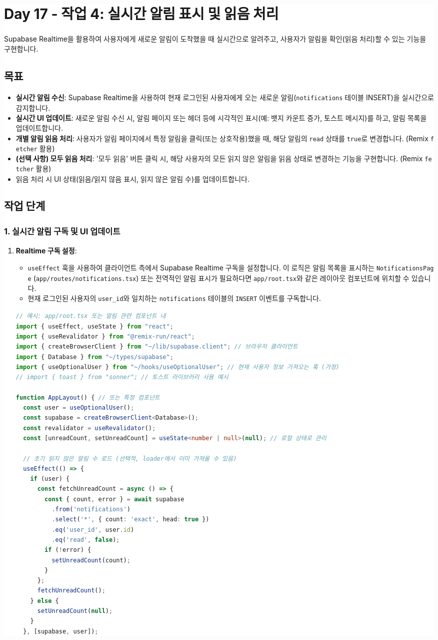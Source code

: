 # Day 17 - 작업 4: 실시간 알림 표시 및 읽음 처리

Supabase Realtime을 활용하여 사용자에게 새로운 알림이 도착했을 때 실시간으로 알려주고, 사용자가 알림을 확인(읽음 처리)할 수 있는 기능을 구현합니다.

## 목표

*   **실시간 알림 수신**: Supabase Realtime을 사용하여 현재 로그인된 사용자에게 오는 새로운 알림(`notifications` 테이블 INSERT)을 실시간으로 감지합니다.
*   **실시간 UI 업데이트**: 새로운 알림 수신 시, 알림 페이지 또는 헤더 등에 시각적인 표시(예: 뱃지 카운트 증가, 토스트 메시지)를 하고, 알림 목록을 업데이트합니다.
*   **개별 알림 읽음 처리**: 사용자가 알림 페이지에서 특정 알림을 클릭(또는 상호작용)했을 때, 해당 알림의 `read` 상태를 `true`로 변경합니다. (Remix `fetcher` 활용)
*   **(선택 사항) 모두 읽음 처리**: '모두 읽음' 버튼 클릭 시, 해당 사용자의 모든 읽지 않은 알림을 읽음 상태로 변경하는 기능을 구현합니다. (Remix `fetcher` 활용)
*   읽음 처리 시 UI 상태(읽음/읽지 않음 표시, 읽지 않은 알림 수)를 업데이트합니다.

## 작업 단계

### 1. 실시간 알림 구독 및 UI 업데이트

1.  **Realtime 구독 설정**:
    *   `useEffect` 훅을 사용하여 클라이언트 측에서 Supabase Realtime 구독을 설정합니다. 이 로직은 알림 목록을 표시하는 `NotificationsPage` (`app/routes/notifications.tsx`) 또는 전역적인 알림 표시가 필요하다면 `app/root.tsx`와 같은 레이아웃 컴포넌트에 위치할 수 있습니다.
    *   현재 로그인된 사용자의 `user_id`와 일치하는 `notifications` 테이블의 `INSERT` 이벤트를 구독합니다.

    ```typescript
    // 예시: app/root.tsx 또는 알림 관련 컴포넌트 내
    import { useEffect, useState } from "react";
    import { useRevalidator } from "@remix-run/react";
    import { createBrowserClient } from "~/lib/supabase.client"; // 브라우저 클라이언트
    import { Database } from "~/types/supabase";
    import { useOptionalUser } from "~/hooks/useOptionalUser"; // 현재 사용자 정보 가져오는 훅 (가정)
    // import { toast } from "sonner"; // 토스트 라이브러리 사용 예시

    function AppLayout() { // 또는 특정 컴포넌트
      const user = useOptionalUser();
      const supabase = createBrowserClient<Database>();
      const revalidator = useRevalidator();
      const [unreadCount, setUnreadCount] = useState<number | null>(null); // 로컬 상태로 관리

      // 초기 읽지 않은 알림 수 로드 (선택적, loader에서 이미 가져올 수 있음)
      useEffect(() => {
        if (user) {
          const fetchUnreadCount = async () => {
            const { count, error } = await supabase
              .from('notifications')
              .select('*', { count: 'exact', head: true })
              .eq('user_id', user.id)
              .eq('read', false);
            if (!error) {
              setUnreadCount(count);
            }
          };
          fetchUnreadCount();
        } else {
          setUnreadCount(null);
        }
      }, [supabase, user]);
